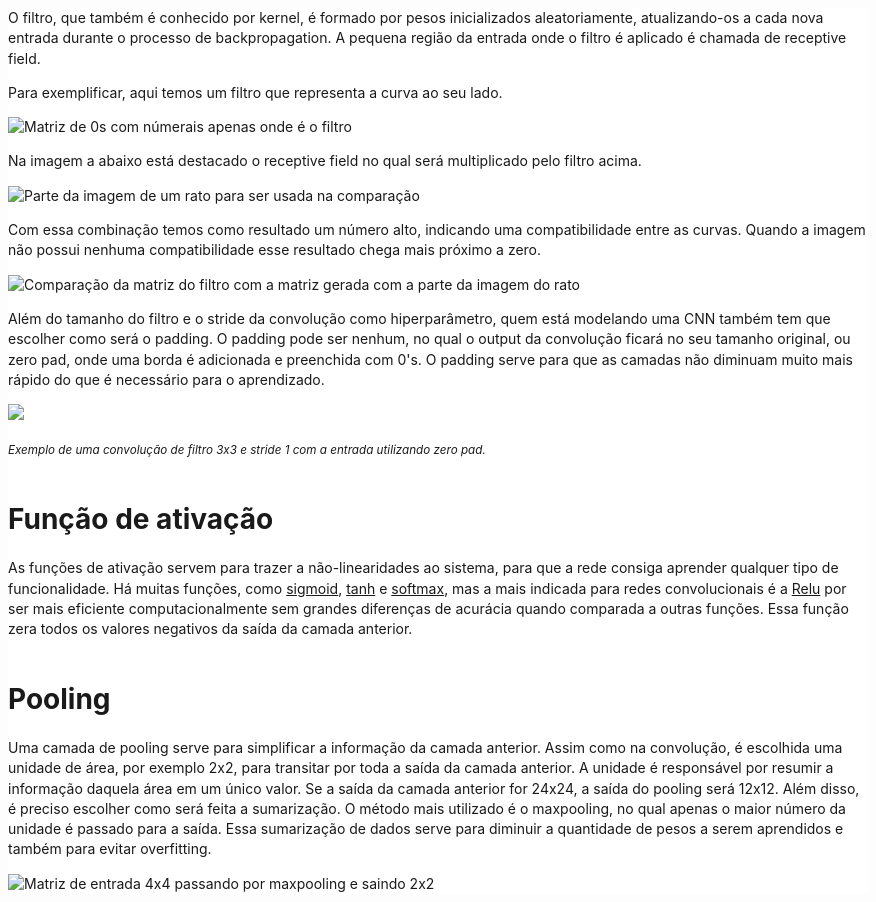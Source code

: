 O filtro, que também é conhecido por kernel, é formado por pesos inicializados aleatoriamente, atualizando-os a cada nova entrada durante o processo de backpropagation. A pequena região da entrada onde o filtro é aplicado é chamada de receptive field.

Para exemplificar, aqui temos um filtro que representa a curva ao seu lado.


![Matriz de 0s com númerais apenas onde é o filtro](https://miro.medium.com/max/624/1*cjYNCxLB1n1Q7MNzqSvuRA.png)

Na imagem a abaixo está destacado o receptive field no qual será multiplicado pelo filtro acima.

![Parte da imagem de um rato para ser usada na comparação](https://miro.medium.com/max/329/1*fgv2LNp9pfQHAWnYYf0H2Q.png)

Com essa combinação temos como resultado um número alto, indicando uma compatibilidade entre as curvas. Quando a imagem não possui nenhuma compatibilidade esse resultado chega mais próximo a zero.


![Comparação da matriz do filtro com a matriz gerada com a parte da imagem do rato](https://miro.medium.com/max/711/1*iCd_mNzjBBv_CcGhzYgwag.png)

Além do tamanho do filtro e o stride da convolução como hiperparâmetro, quem está modelando uma CNN também tem que escolher como será o padding. O padding pode ser nenhum, no qual o output da convolução ficará no seu tamanho original, ou zero pad, onde uma borda é adicionada e preenchida com 0's. O padding serve para que as camadas não diminuam muito mais rápido do que é necessário para o aprendizado.


![](https://miro.medium.com/max/1280/1*ciDgQEjViWLnCbmX-EeSrA.gif)

<small>*Exemplo de uma convolução de filtro 3x3 e stride 1 com a entrada utilizando zero pad.*</small>

# Função de ativação

As funções de ativação servem para trazer a não-linearidades ao sistema, para que a rede consiga aprender qualquer tipo de funcionalidade. Há muitas funções, como  [sigmoid](https://en.wikipedia.org/wiki/Sigmoid_function),  [tanh](https://pt.wikipedia.org/wiki/Tangente_hiperb%C3%B3lica)  e  [softmax](https://pt.wikipedia.org/wiki/Fun%C3%A7%C3%A3o_log%C3%ADstica), mas a mais indicada para redes convolucionais é a  [Relu](https://en.wikipedia.org/wiki/Rectifier_(neural_networks))  por ser mais eficiente computacionalmente sem grandes diferenças de acurácia quando comparada a outras funções. Essa função zera todos os valores negativos da saída da camada anterior.

# Pooling

Uma camada de pooling serve para simplificar a informação da camada anterior. Assim como na convolução, é escolhida uma unidade de área, por exemplo 2x2, para transitar por toda a saída da camada anterior. A unidade é responsável por resumir a informação daquela área em um único valor. Se a saída da camada anterior for 24x24, a saída do pooling será 12x12. Além disso, é preciso escolher como será feita a sumarização. O método mais utilizado é o maxpooling, no qual apenas o maior número da unidade é passado para a saída. Essa sumarização de dados serve para diminuir a quantidade de pesos a serem aprendidos e também para evitar overfitting.


![Matriz de entrada 4x4 passando por maxpooling e saindo 2x2](https://miro.medium.com/max/728/1*WvHC5bKyrHa7Wm3ca-pXtg.gif)
